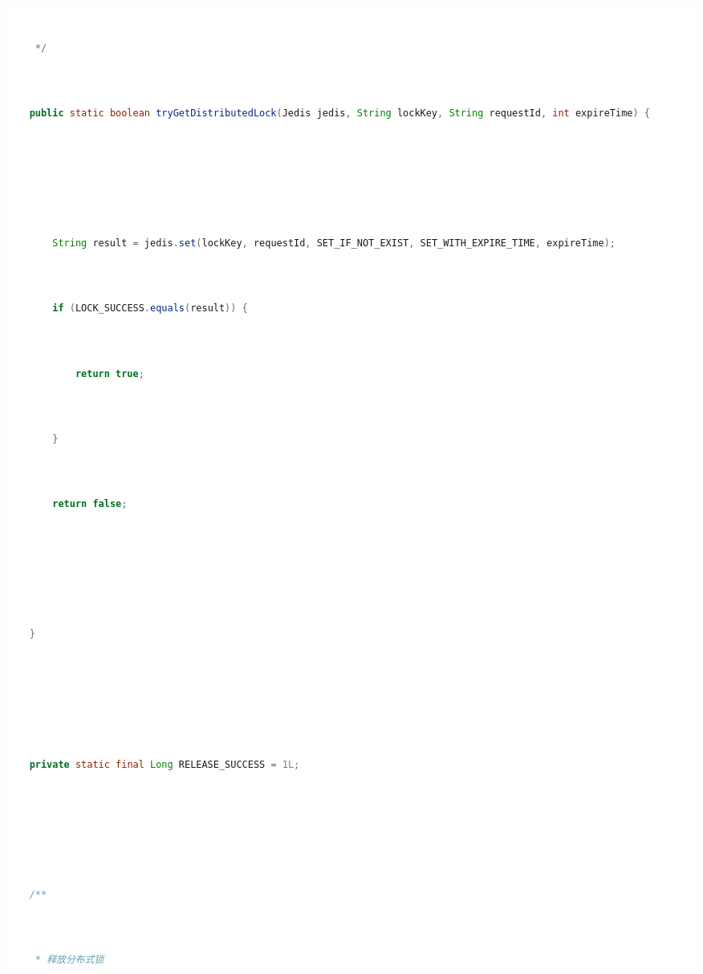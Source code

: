 ```java


     */



    public static boolean tryGetDistributedLock(Jedis jedis, String lockKey, String requestId, int expireTime) {



 



        String result = jedis.set(lockKey, requestId, SET_IF_NOT_EXIST, SET_WITH_EXPIRE_TIME, expireTime);



        if (LOCK_SUCCESS.equals(result)) {



            return true;



        }



        return false;



 



    }



 



    private static final Long RELEASE_SUCCESS = 1L;



 



    /**



     * 释放分布式锁


```